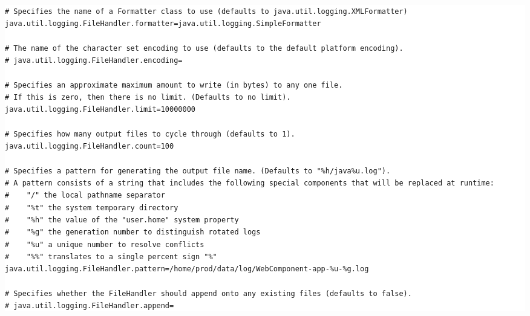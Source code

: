     # Specifies the name of a Formatter class to use (defaults to java.util.logging.XMLFormatter)
    java.util.logging.FileHandler.formatter=java.util.logging.SimpleFormatter

    # The name of the character set encoding to use (defaults to the default platform encoding).
    # java.util.logging.FileHandler.encoding=

    # Specifies an approximate maximum amount to write (in bytes) to any one file. 
    # If this is zero, then there is no limit. (Defaults to no limit).
    java.util.logging.FileHandler.limit=10000000

    # Specifies how many output files to cycle through (defaults to 1).
    java.util.logging.FileHandler.count=100

    # Specifies a pattern for generating the output file name. (Defaults to "%h/java%u.log").
    # A pattern consists of a string that includes the following special components that will be replaced at runtime:
    #    "/" the local pathname separator
    #    "%t" the system temporary directory
    #    "%h" the value of the "user.home" system property
    #    "%g" the generation number to distinguish rotated logs
    #    "%u" a unique number to resolve conflicts
    #    "%%" translates to a single percent sign "%" 
    java.util.logging.FileHandler.pattern=/home/prod/data/log/WebComponent-app-%u-%g.log

    # Specifies whether the FileHandler should append onto any existing files (defaults to false).
    # java.util.logging.FileHandler.append=
